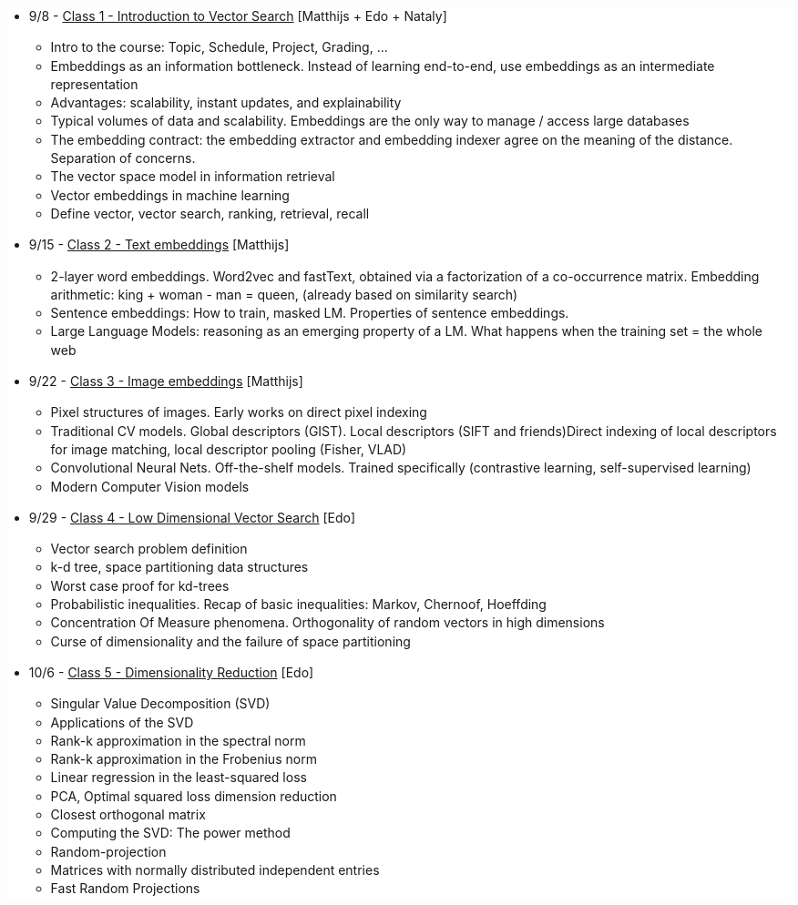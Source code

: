 * 9/8 - [Class 1 - Introduction to Vector Search](class_notes/Class_01_introduction.pdf) [Matthijs + Edo + Nataly]
	* Intro to the course: Topic, Schedule, Project, Grading, ...
	* Embeddings as an information bottleneck. Instead of learning end-to-end, use embeddings as an intermediate representation
	* Advantages: scalability, instant updates, and explainability
	* Typical volumes of data and scalability. Embeddings are the only way to manage / access large databases
	* The embedding contract: the embedding extractor and embedding indexer agree on the meaning of the distance. Separation of concerns.
	* The vector space model in information retrieval
	* Vector embeddings in machine learning
	* Define vector, vector search, ranking, retrieval, recall

	
* 9/15 - [Class 2 - Text embeddings](class_notes/Class_02_text_embeddings.pdf) [Matthijs]
	* 2-layer word embeddings. Word2vec and fastText, obtained via a factorization of a co-occurrence matrix. Embedding arithmetic: king + woman - man = queen, (already based on similarity search)
	* Sentence embeddings: How to train, masked LM. Properties of sentence embeddings.
	* Large Language Models: reasoning as an emerging property of a LM. What happens when the training set = the whole web


* 9/22 - [Class 3 - Image embeddings](class_notes/Class_03_image_embeddings.pdf) [Matthijs] 
	* Pixel structures of images. Early works on direct pixel indexing
	* Traditional CV models. Global descriptors (GIST). Local descriptors (SIFT and friends)Direct indexing of local descriptors for image matching, local descriptor pooling (Fisher, VLAD)
	* Convolutional Neural Nets. Off-the-shelf models. Trained specifically (contrastive learning, self-supervised learning)
	* Modern Computer Vision models 


* 9/29 - [Class 4 - Low Dimensional Vector Search](class_notes/Class_04_low_dimensional_vector_search.pdf) [Edo]
	* Vector search problem definition 
	* k-d tree, space partitioning data structures
	* Worst case proof for kd-trees
	* Probabilistic inequalities. Recap of basic inequalities: Markov, Chernoof, Hoeffding
	* Concentration Of Measure phenomena. Orthogonality of random vectors in high dimensions
	* Curse of dimensionality and the failure of space partitioning

* 10/6 - [Class 5 - Dimensionality Reduction](class_notes/Class_05_dimensionality_reduction.pdf) [Edo] 
	* Singular Value Decomposition (SVD)
	* Applications of the SVD
	* Rank-k approximation in the spectral norm
	* Rank-k approximation in the Frobenius norm
	* Linear regression in the least-squared loss
	* PCA, Optimal squared loss dimension reduction
	* Closest orthogonal matrix
	* Computing the SVD: The power method
	* Random-projection
	* Matrices with normally distributed independent entries
	* Fast Random Projections
